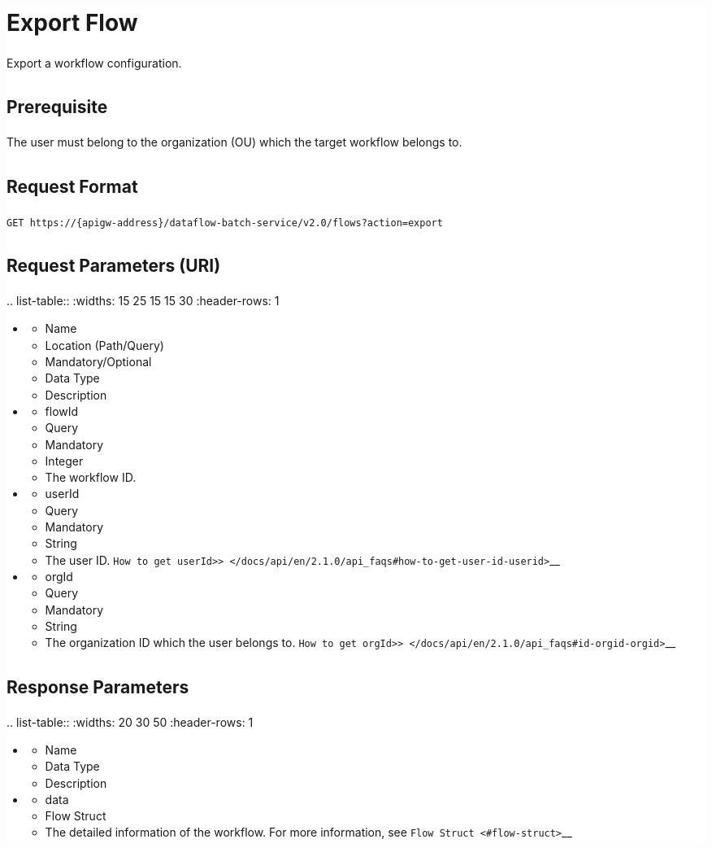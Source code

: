 # Export Flow

Export a workflow configuration.

## Prerequisite

The user must belong to the organization (OU) which the target workflow belongs to.

## Request Format

```
GET https://{apigw-address}/dataflow-batch-service/v2.0/flows?action=export
```

## Request Parameters (URI)

.. list-table::
   :widths: 15 25 15 15 30
   :header-rows: 1

   * - Name
     - Location (Path/Query)
     - Mandatory/Optional
     - Data Type
     - Description
   * - flowId
     - Query
     - Mandatory
     - Integer
     - The workflow ID.
   * - userId
     - Query
     - Mandatory
     - String
     - The user ID. `How to get userId>> </docs/api/en/2.1.0/api_faqs#how-to-get-user-id-userid>`__
   * - orgId
     - Query
     - Mandatory
     - String
     - The organization ID which the user belongs to. `How to get orgId>> </docs/api/en/2.1.0/api_faqs#id-orgid-orgid>`__


## Response Parameters

.. list-table::
   :widths: 20 30 50
   :header-rows: 1

   * - Name
     - Data Type
     - Description
   * - data
     - Flow Struct
     - The detailed information of the workflow. For more information, see `Flow Struct <#flow-struct>`__
